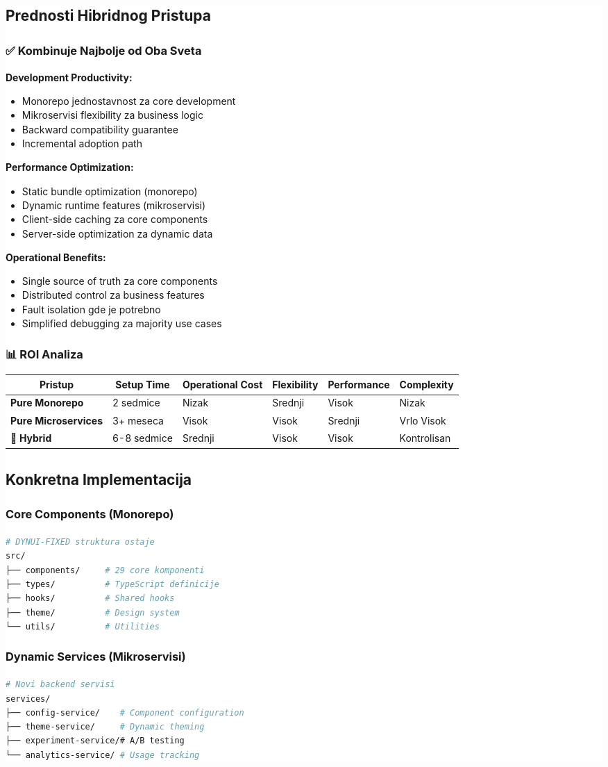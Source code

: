 ## Prednosti Hibridnog Pristupa

### ✅ Kombinuje Najbolje od Oba Sveta

**Development Productivity:**
- Monorepo jednostavnost za core development
- Mikroservisi flexibility za business logic
- Backward compatibility guarantee
- Incremental adoption path

**Performance Optimization:**
- Static bundle optimization (monorepo)
- Dynamic runtime features (mikroservisi)  
- Client-side caching za core components
- Server-side optimization za dynamic data

**Operational Benefits:**
- Single source of truth za core components
- Distributed control za business features
- Fault isolation gde je potrebno
- Simplified debugging za majority use cases

### 📊 ROI Analiza

| Pristup | Setup Time | Operational Cost | Flexibility | Performance | Complexity |
|---------|------------|------------------|-------------|-------------|------------|
| **Pure Monorepo** | 2 sedmice | Nizak | Srednji | Visok | Nizak |
| **Pure Microservices** | 3+ meseca | Visok | Visok | Srednji | Vrlo Visok |
| **🎯 Hybrid** | 6-8 sedmice | Srednji | Visok | Visok | Kontrolisan |

## Konkretna Implementacija

### Core Components (Monorepo)
```bash
# DYNUI-FIXED struktura ostaje
src/
├── components/     # 29 core komponenti  
├── types/          # TypeScript definicije
├── hooks/          # Shared hooks
├── theme/          # Design system
└── utils/          # Utilities
```

### Dynamic Services (Mikroservisi)  
```bash
# Novi backend servisi
services/
├── config-service/    # Component configuration
├── theme-service/     # Dynamic theming  
├── experiment-service/# A/B testing
└── analytics-service/ # Usage tracking
```
